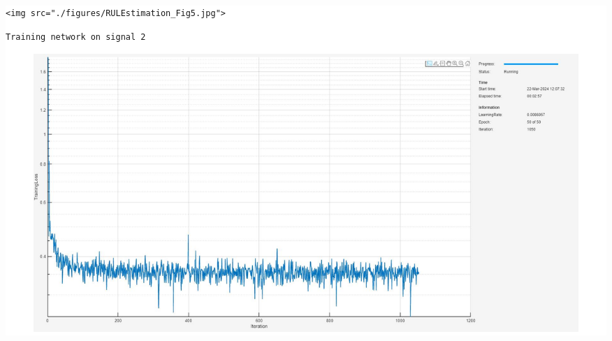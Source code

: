     <img src="./figures/RULEstimation_Fig5.jpg">
</p>
</figure>


```matlabTextOutput
Training network on signal 2
```

<figure>
<p align="center">
    <img src="./figures/RULEstimation_Fig6.jpg">
</p>
</figure>

